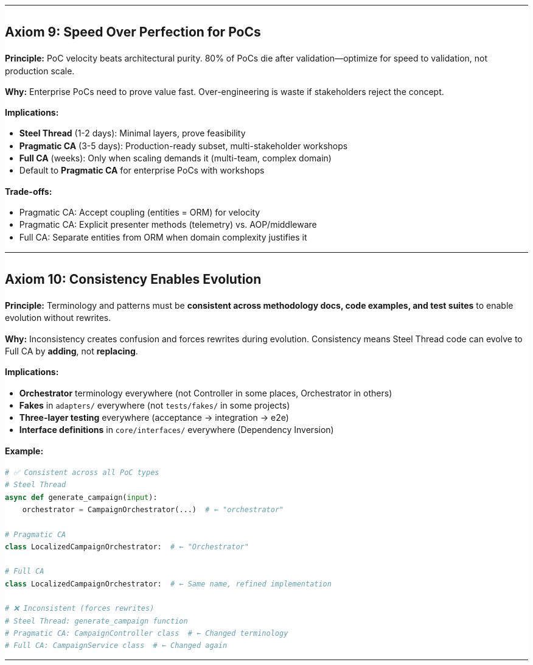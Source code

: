 
---

## Axiom 9: Speed Over Perfection for PoCs

**Principle:** PoC velocity beats architectural purity. 80% of PoCs die after validation—optimize for speed to validation, not production scale.

**Why:** Enterprise PoCs need to prove value fast. Over-engineering is waste if stakeholders reject the concept.

**Implications:**

- **Steel Thread** (1-2 days): Minimal layers, prove feasibility
- **Pragmatic CA** (3-5 days): Production-ready subset, multi-stakeholder workshops
- **Full CA** (weeks): Only when scaling demands it (multi-team, complex domain)
- Default to **Pragmatic CA** for enterprise PoCs with workshops

**Trade-offs:**

- Pragmatic CA: Accept coupling (entities = ORM) for velocity
- Pragmatic CA: Explicit presenter methods (telemetry) vs. AOP/middleware
- Full CA: Separate entities from ORM when domain complexity justifies it

---

## Axiom 10: Consistency Enables Evolution

**Principle:** Terminology and patterns must be **consistent across methodology docs, code examples, and test suites** to enable evolution without rewrites.

**Why:** Inconsistency creates confusion and forces rewrites during evolution. Consistency means Steel Thread code can evolve to Full CA by **adding**, not **replacing**.

**Implications:**

- **Orchestrator** terminology everywhere (not Controller in some places, Orchestrator in others)
- **Fakes** in `adapters/` everywhere (not `tests/fakes/` in some projects)
- **Three-layer testing** everywhere (acceptance → integration → e2e)
- **Interface definitions** in `core/interfaces/` everywhere (Dependency Inversion)

**Example:**

```python
# ✅ Consistent across all PoC types
# Steel Thread
async def generate_campaign(input):
    orchestrator = CampaignOrchestrator(...)  # ← "orchestrator"

# Pragmatic CA
class LocalizedCampaignOrchestrator:  # ← "Orchestrator"

# Full CA
class LocalizedCampaignOrchestrator:  # ← Same name, refined implementation

# ❌ Inconsistent (forces rewrites)
# Steel Thread: generate_campaign function
# Pragmatic CA: CampaignController class  # ← Changed terminology
# Full CA: CampaignService class  # ← Changed again
```

---